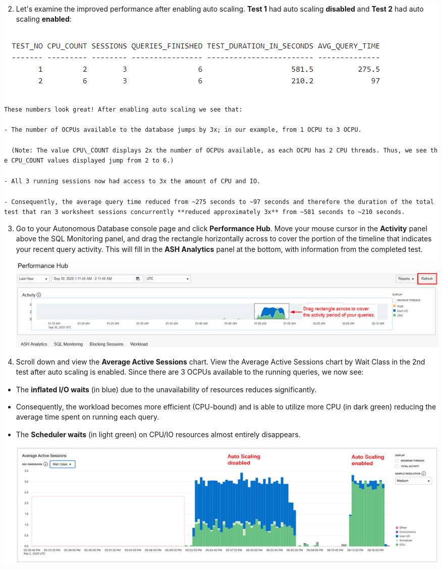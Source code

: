 2. Let's examine the improved performance after enabling auto scaling. **Test 1** had auto scaling **disabled** and **Test 2** had auto scaling **enabled**:

  ![](images/test-two-results.png " ")

    These numbers look great! After enabling auto scaling we see that:

    - The number of OCPUs available to the database jumps by 3x; in our example, from 1 OCPU to 3 OCPU.

      (Note: The value CPU\_COUNT displays 2x the number of OCPUs available, as each OCPU has 2 CPU threads. Thus, we see the CPU_COUNT values displayed jump from 2 to 6.)

    - All 3 running sessions now had access to 3x the amount of CPU and IO.

    - Consequently, the average query time reduced from ~275 seconds to ~97 seconds and therefore the duration of the total test that ran 3 worksheet sessions concurrently **reduced approximately 3x** from ~581 seconds to ~210 seconds.

3. Go to your Autonomous Database console page and click **Performance Hub**. Move your mouse cursor in the **Activity** panel above the SQL Monitoring panel, and drag the rectangle horizontally across to cover the portion of the timeline that indicates your recent query activity. This will fill in the **ASH Analytics** panel at the bottom, with information from the completed test.

    ![](./images/drag-rectangle-to-cover-period-of-queries.png " ")

4. Scroll down and view the **Average Active Sessions** chart. View the Average Active Sessions chart by Wait Class in the 2nd test after auto scaling is enabled.  Since there are 3 OCPUs available to the running queries, we now see:
- The **inflated I/O waits** (in blue) due to the unavailability of resources reduces significantly.
- Consequently, the workload becomes more efficient (CPU-bound) and is able to utilize more CPU (in dark green) reducing the average time spent on running each query.
- The **Scheduler waits** (in light green) on CPU/IO resources almost entirely disappears.

  ![](images/graph-by-wait-class-auto-scaling-enabled.png " ")
